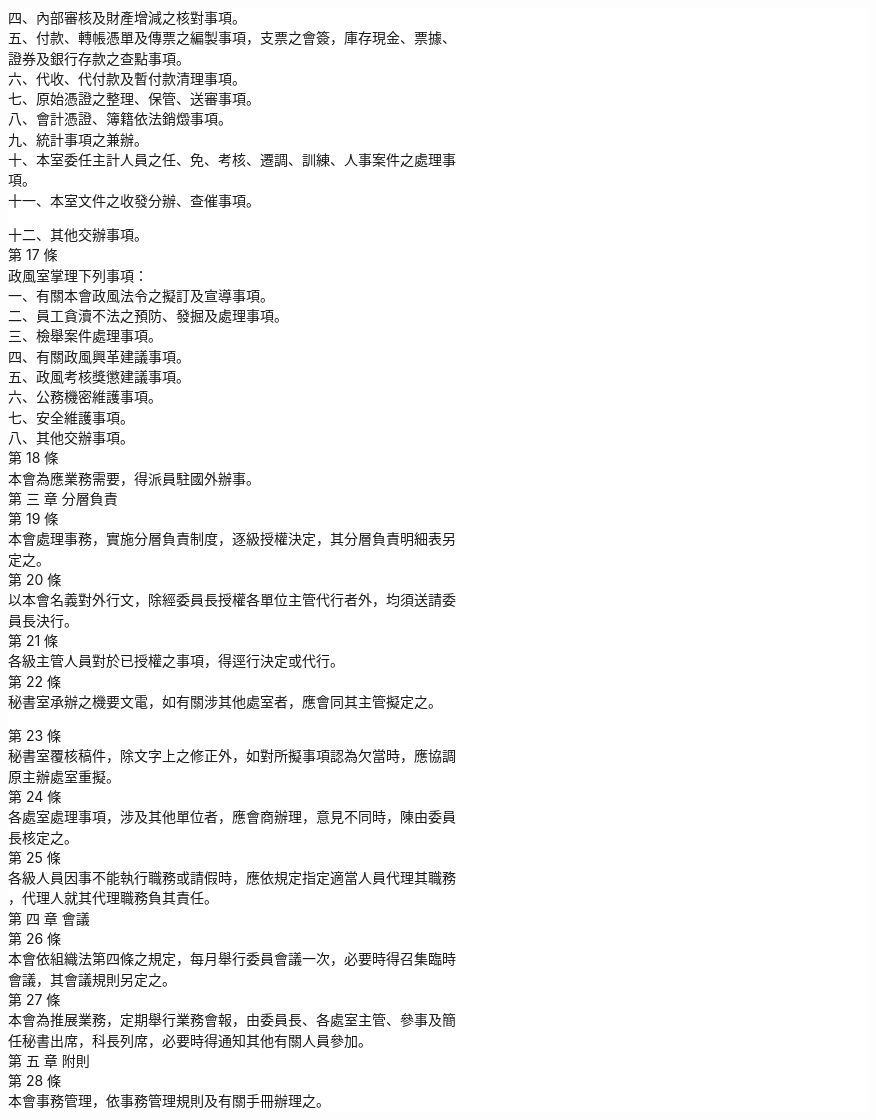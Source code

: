 四、內部審核及財產增減之核對事項。  
五、付款、轉帳憑單及傳票之編製事項，支票之會簽，庫存現金、票據、  
證券及銀行存款之查點事項。  
六、代收、代付款及暫付款清理事項。  
七、原始憑證之整理、保管、送審事項。  
八、會計憑證、簿籍依法銷燬事項。  
九、統計事項之兼辦。  
十、本室委任主計人員之任、免、考核、遷調、訓練、人事案件之處理事  
項。  
十一、本室文件之收發分辦、查催事項。  


十二、其他交辦事項。  
第 17 條  
政風室掌理下列事項：  
一、有關本會政風法令之擬訂及宣導事項。  
二、員工貪瀆不法之預防、發掘及處理事項。  
三、檢舉案件處理事項。  
四、有關政風興革建議事項。  
五、政風考核獎懲建議事項。  
六、公務機密維護事項。  
七、安全維護事項。  
八、其他交辦事項。  
第 18 條  
本會為應業務需要，得派員駐國外辦事。  
第 三 章 分層負責  
第 19 條  
本會處理事務，實施分層負責制度，逐級授權決定，其分層負責明細表另  
定之。  
第 20 條  
以本會名義對外行文，除經委員長授權各單位主管代行者外，均須送請委  
員長決行。  
第 21 條  
各級主管人員對於已授權之事項，得逕行決定或代行。  
第 22 條  
秘書室承辦之機要文電，如有關涉其他處室者，應會同其主管擬定之。  


第 23 條  
秘書室覆核稿件，除文字上之修正外，如對所擬事項認為欠當時，應協調  
原主辦處室重擬。  
第 24 條  
各處室處理事項，涉及其他單位者，應會商辦理，意見不同時，陳由委員  
長核定之。  
第 25 條  
各級人員因事不能執行職務或請假時，應依規定指定適當人員代理其職務  
，代理人就其代理職務負其責任。  
第 四 章 會議  
第 26 條  
本會依組織法第四條之規定，每月舉行委員會議一次，必要時得召集臨時  
會議，其會議規則另定之。  
第 27 條  
本會為推展業務，定期舉行業務會報，由委員長、各處室主管、參事及簡  
任秘書出席，科長列席，必要時得通知其他有關人員參加。  
第 五 章 附則  
第 28 條  
本會事務管理，依事務管理規則及有關手冊辦理之。  


